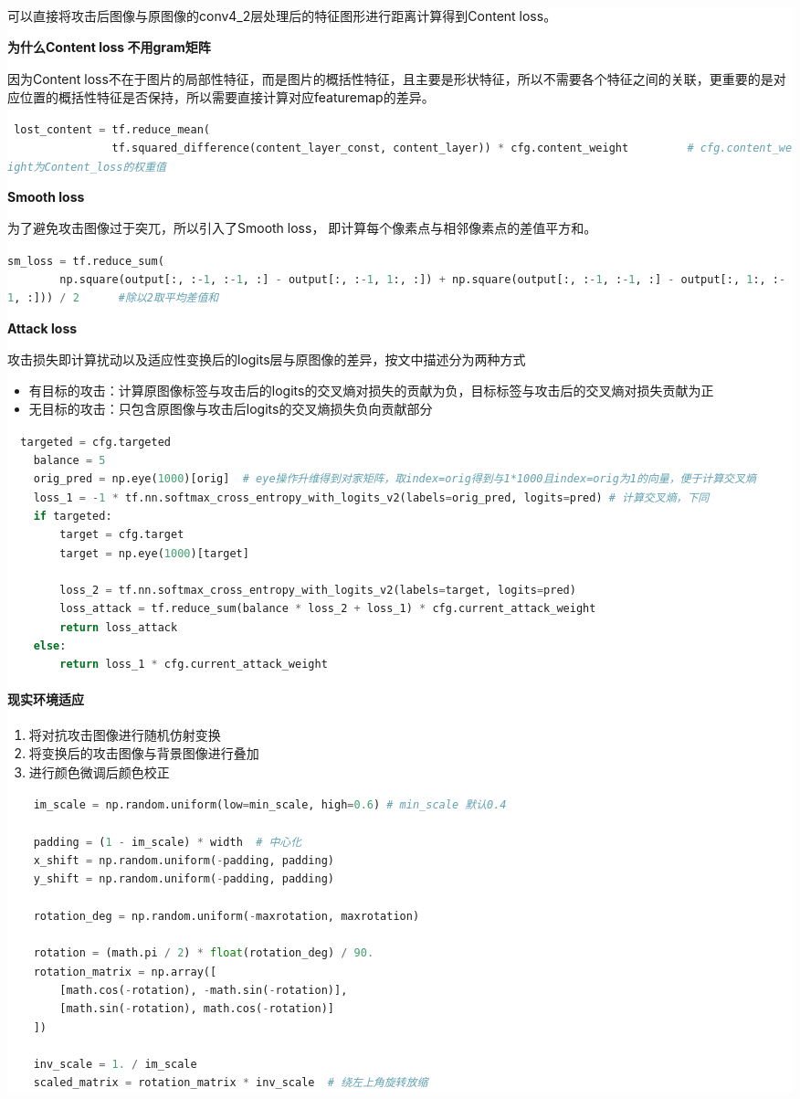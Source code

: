 可以直接将攻击后图像与原图像的conv4_2层处理后的特征图形进行距离计算得到Content loss。

**为什么Content loss 不用gram矩阵**

因为Content loss不在于图片的局部性特征，而是图片的概括性特征，且主要是形状特征，所以不需要各个特征之间的关联，更重要的是对应位置的概括性特征是否保持，所以需要直接计算对应featuremap的差异。

```python
 lost_content = tf.reduce_mean(
                tf.squared_difference(content_layer_const, content_layer)) * cfg.content_weight 		# cfg.content_weight为Content_loss的权重值
```

**Smooth loss**

为了避免攻击图像过于突兀，所以引入了Smooth loss， 即计算每个像素点与相邻像素点的差值平方和。

```python
sm_loss = tf.reduce_sum(
        np.square(output[:, :-1, :-1, :] - output[:, :-1, 1:, :]) + np.square(output[:, :-1, :-1, :] - output[:, 1:, :-1, :])) / 2		#除以2取平均差值和
```

**Attack loss**

攻击损失即计算扰动以及适应性变换后的logits层与原图像的差异，按文中描述分为两种方式

- 有目标的攻击：计算原图像标签与攻击后的logits的交叉熵对损失的贡献为负，目标标签与攻击后的交叉熵对损失贡献为正
- 无目标的攻击：只包含原图像与攻击后logits的交叉熵损失负向贡献部分

```python
  targeted = cfg.targeted
    balance = 5
    orig_pred = np.eye(1000)[orig]  # eye操作升维得到对家矩阵，取index=orig得到与1*1000且index=orig为1的向量，便于计算交叉熵
    loss_1 = -1 * tf.nn.softmax_cross_entropy_with_logits_v2(labels=orig_pred, logits=pred) # 计算交叉熵，下同
    if targeted:
        target = cfg.target
        target = np.eye(1000)[target]

        loss_2 = tf.nn.softmax_cross_entropy_with_logits_v2(labels=target, logits=pred)
        loss_attack = tf.reduce_sum(balance * loss_2 + loss_1) * cfg.current_attack_weight
        return loss_attack
    else:
        return loss_1 * cfg.current_attack_weight
```

#### 现实环境适应

1. 将对抗攻击图像进行随机仿射变换
2. 将变换后的攻击图像与背景图像进行叠加
3. 进行颜色微调后颜色校正

```python
	im_scale = np.random.uniform(low=min_scale, high=0.6) # min_scale 默认0.4

    padding = (1 - im_scale) * width  # 中心化
    x_shift = np.random.uniform(-padding, padding)
    y_shift = np.random.uniform(-padding, padding)

    rotation_deg = np.random.uniform(-maxrotation, maxrotation)

    rotation = (math.pi / 2) * float(rotation_deg) / 90.
    rotation_matrix = np.array([
        [math.cos(-rotation), -math.sin(-rotation)],
        [math.sin(-rotation), math.cos(-rotation)]
    ])

    inv_scale = 1. / im_scale
    scaled_matrix = rotation_matrix * inv_scale  # 绕左上角旋转放缩
```